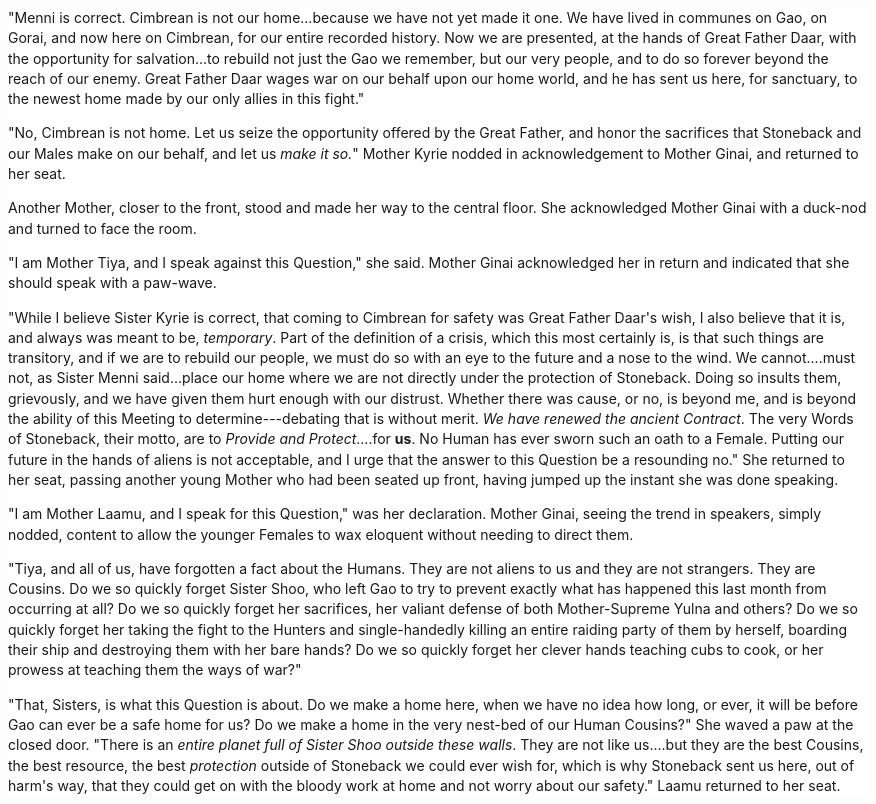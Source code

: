 "Menni is correct. Cimbrean is not our home...because we have not yet made it
one. We have lived in communes on Gao, on Gorai, and now here on Cimbrean, for
our entire recorded history. Now we are presented, at the hands of Great Father
Daar, with the opportunity for salvation...to rebuild not just the Gao we
remember, but our very people, and to do so forever beyond the reach of our
enemy. Great Father Daar wages war on our behalf upon our home world, and he has
sent us here, for sanctuary, to the newest home made by our only allies in this
fight."

"No, Cimbrean is not home. Let us seize the opportunity offered by the Great
Father, and honor the sacrifices that Stoneback and our Males make on our
behalf, and let us *make it so.*" Mother Kyrie nodded in acknowledgement to
Mother Ginai, and returned to her seat.

Another Mother, closer to the front, stood and made her way to the central
floor. She acknowledged Mother Ginai with a duck-nod and turned to face the
room.

"I am Mother Tiya, and I speak against this Question," she said. Mother Ginai
acknowledged her in return and indicated that she should speak with a paw-wave.

"While I believe Sister Kyrie is correct, that coming to Cimbrean for safety was
Great Father Daar's wish, I also believe that it is, and always was meant to be,
*temporary*. Part of the definition of a crisis, which this most certainly is,
is that such things are transitory, and if we are to rebuild our people, we must
do so with an eye to the future and a nose to the wind. We cannot....must not,
as Sister Menni said...place our home where we are not directly under the
protection of Stoneback. Doing so insults them, grievously, and we have given
them hurt enough with our distrust. Whether there was cause, or no, is beyond
me, and is beyond the ability of this Meeting to determine---debating that is
without merit. *We have renewed the ancient Contract*. The very Words of
Stoneback, their motto, are to *Provide and Protect*....for **us**. No Human has
ever sworn such an oath to a Female. Putting our future in the hands of aliens
is not acceptable, and I urge that the answer to this Question be a resounding
no." She returned to her seat, passing another young Mother who had been seated
up front, having jumped up the instant she was done speaking.

"I am Mother Laamu, and I speak for this Question," was her declaration. Mother
Ginai, seeing the trend in speakers, simply nodded, content to allow the younger
Females to wax eloquent without needing to direct them.

"Tiya, and all of us, have forgotten a fact about the Humans. They are not
aliens to us and they are not strangers. They are Cousins. Do we so quickly
forget Sister Shoo, who left Gao to try to prevent exactly what has happened
this last month from occurring at all? Do we so quickly forget her sacrifices,
her valiant defense of both Mother-Supreme Yulna and others? Do we so quickly
forget her taking the fight to the Hunters and single-handedly killing an entire
raiding party of them by herself, boarding their ship and destroying them with
her bare hands? Do we so quickly forget her clever hands teaching cubs to cook,
or her prowess at teaching them the ways of war?"

"That, Sisters, is what this Question is about. Do we make a home here, when we
have no idea how long, or ever, it will be before Gao can ever be a safe home
for us? Do we make a home in the very nest-bed of our Human Cousins?" She waved
a paw at the closed door. "There is an *entire planet full of Sister Shoo
outside these walls*. They are not like us....but they are the best Cousins, the
best resource, the best *protection* outside of Stoneback we could ever wish
for, which is why Stoneback sent us here, out of harm's way, that they could get
on with the bloody work at home and not worry about our safety." Laamu returned
to her seat.
